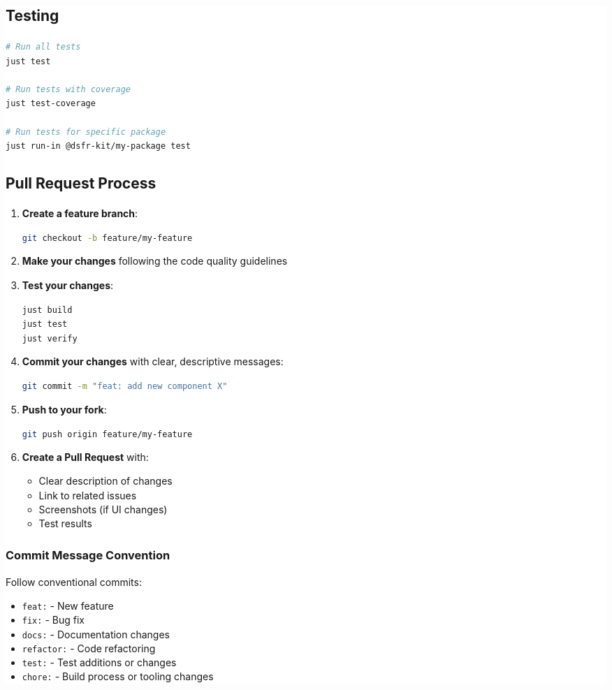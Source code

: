 ## Testing

```bash
# Run all tests
just test

# Run tests with coverage
just test-coverage

# Run tests for specific package
just run-in @dsfr-kit/my-package test
```

## Pull Request Process

1. **Create a feature branch**:
   ```bash
   git checkout -b feature/my-feature
   ```

2. **Make your changes** following the code quality guidelines

3. **Test your changes**:
   ```bash
   just build
   just test
   just verify
   ```

4. **Commit your changes** with clear, descriptive messages:
   ```bash
   git commit -m "feat: add new component X"
   ```

5. **Push to your fork**:
   ```bash
   git push origin feature/my-feature
   ```

6. **Create a Pull Request** with:
   - Clear description of changes
   - Link to related issues
   - Screenshots (if UI changes)
   - Test results

### Commit Message Convention

Follow conventional commits:

- `feat:` - New feature
- `fix:` - Bug fix
- `docs:` - Documentation changes
- `refactor:` - Code refactoring
- `test:` - Test additions or changes
- `chore:` - Build process or tooling changes
